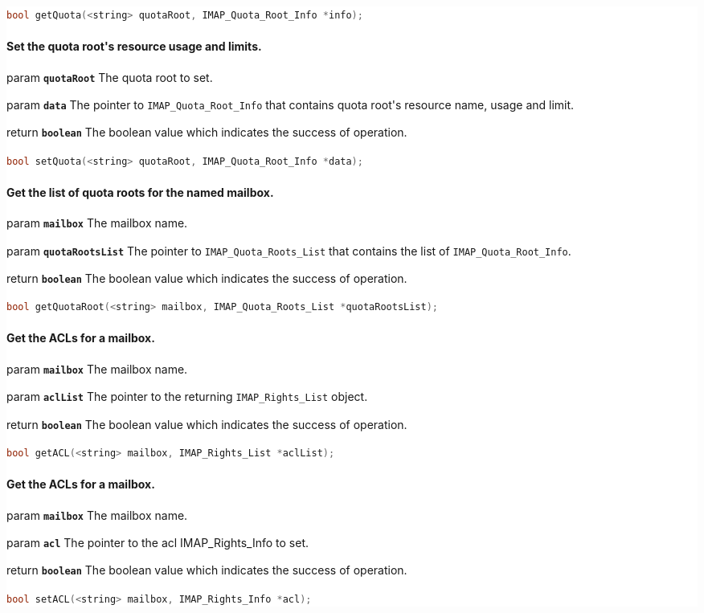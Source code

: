 ```cpp
bool getQuota(<string> quotaRoot, IMAP_Quota_Root_Info *info);
```





#### Set the quota root's resource usage and limits.

param **`quotaRoot`** The quota root to set.

param **`data`** The pointer to `IMAP_Quota_Root_Info` that contains quota root's resource name, usage and limit.

return **`boolean`** The boolean value which indicates the success of operation.

```cpp
bool setQuota(<string> quotaRoot, IMAP_Quota_Root_Info *data);
```





#### Get the list of quota roots for the named mailbox.

param **`mailbox`** The mailbox name.

param **`quotaRootsList`** The pointer to `IMAP_Quota_Roots_List` that contains the list of `IMAP_Quota_Root_Info`.

return **`boolean`** The boolean value which indicates the success of operation.

```cpp
bool getQuotaRoot(<string> mailbox, IMAP_Quota_Roots_List *quotaRootsList);
```





#### Get the ACLs for a mailbox.

param **`mailbox`** The mailbox name.

param **`aclList`** The pointer to the returning `IMAP_Rights_List` object.

return **`boolean`** The boolean value which indicates the success of operation.

```cpp
bool getACL(<string> mailbox, IMAP_Rights_List *aclList);
```






#### Get the ACLs for a mailbox.

param **`mailbox`** The mailbox name.

param **`acl`** The pointer to the acl IMAP_Rights_Info to set.

return **`boolean`** The boolean value which indicates the success of operation.

```cpp
bool setACL(<string> mailbox, IMAP_Rights_Info *acl);
```
